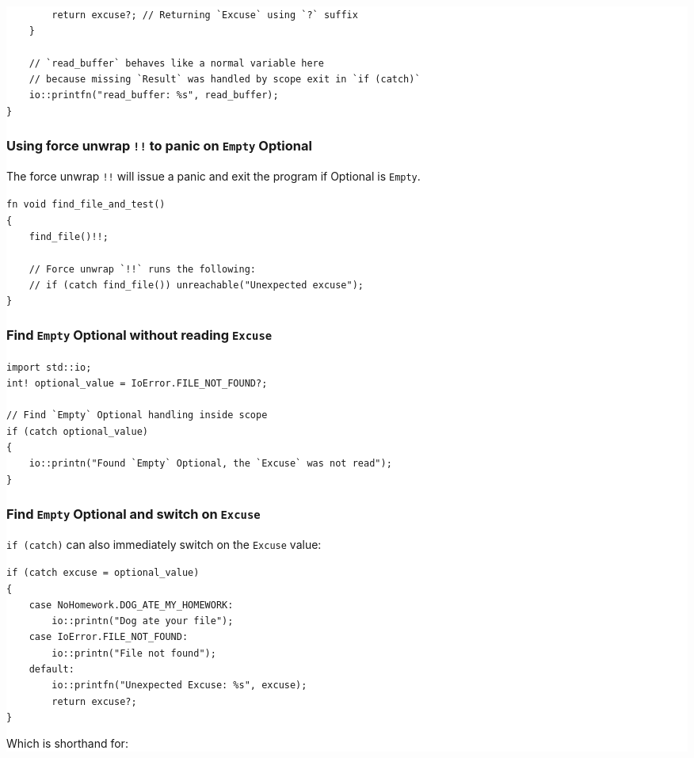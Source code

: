```c3
        return excuse?; // Returning `Excuse` using `?` suffix
    }

    // `read_buffer` behaves like a normal variable here 
    // because missing `Result` was handled by scope exit in `if (catch)`
    io::printfn("read_buffer: %s", read_buffer);
}
```

### Using force unwrap `!!` to panic on `Empty` Optional

The force unwrap `!!` will issue a panic and exit the program if Optional is `Empty`.

```c3
fn void find_file_and_test()
{
    find_file()!!;

    // Force unwrap `!!` runs the following:
    // if (catch find_file()) unreachable("Unexpected excuse");
}
```

### Find `Empty` Optional without reading `Excuse` 
```c3
import std::io;
int! optional_value = IoError.FILE_NOT_FOUND?;

// Find `Empty` Optional handling inside scope
if (catch optional_value) 
{
    io::printn("Found `Empty` Optional, the `Excuse` was not read");
} 
```

### Find `Empty` Optional and switch on `Excuse`

`if (catch)` can also immediately switch on the `Excuse` value:
```c3
if (catch excuse = optional_value)
{
    case NoHomework.DOG_ATE_MY_HOMEWORK:
        io::printn("Dog ate your file");
    case IoError.FILE_NOT_FOUND:
        io::printn("File not found");
    default:
        io::printfn("Unexpected Excuse: %s", excuse);
        return excuse?;
}
```

Which is shorthand for:

